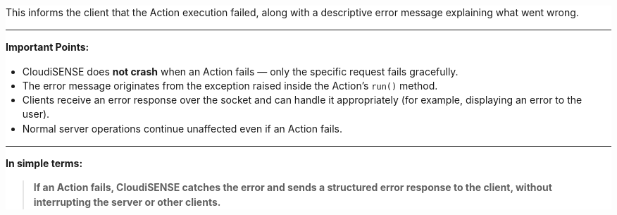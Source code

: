 This informs the client that the Action execution failed, along with a descriptive error message explaining what went wrong.

---

**Important Points:**
- CloudiSENSE does **not crash** when an Action fails — only the specific request fails gracefully.
- The error message originates from the exception raised inside the Action’s `run()` method.
- Clients receive an error response over the socket and can handle it appropriately (for example, displaying an error to the user).
- Normal server operations continue unaffected even if an Action fails.

---

**In simple terms:**  
> **If an Action fails, CloudiSENSE catches the error and sends a structured error response to the client, without interrupting the server or other clients.**
